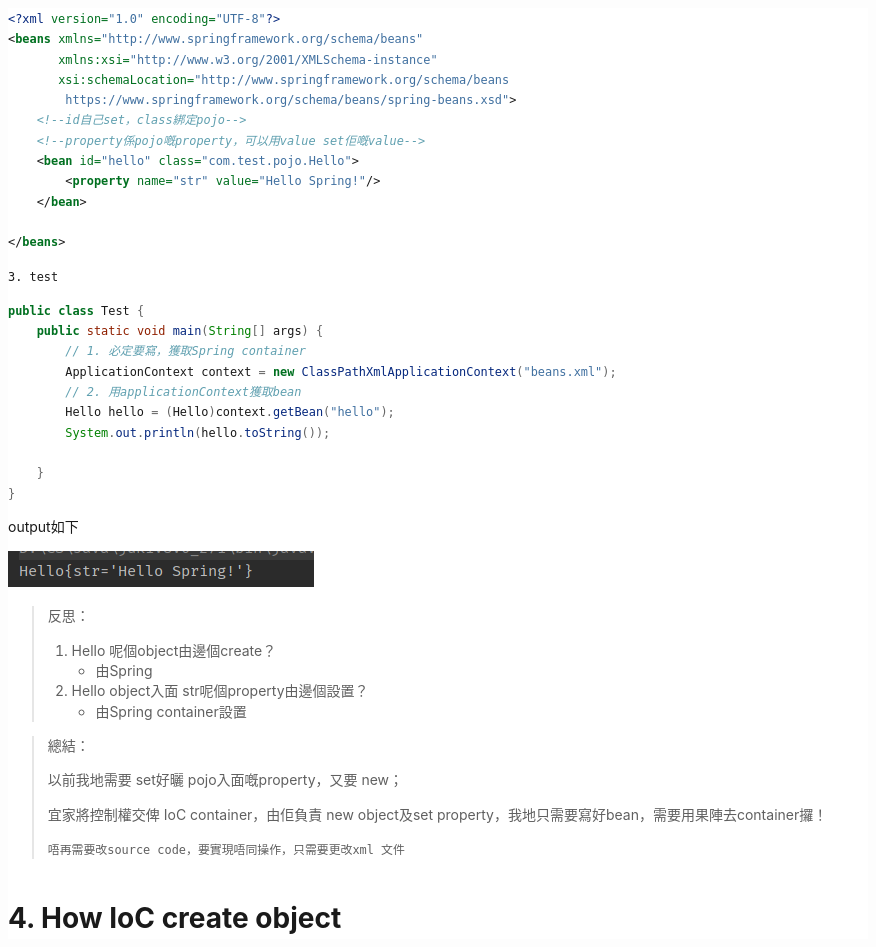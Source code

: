 ```xml
<?xml version="1.0" encoding="UTF-8"?>
<beans xmlns="http://www.springframework.org/schema/beans"
       xmlns:xsi="http://www.w3.org/2001/XMLSchema-instance"
       xsi:schemaLocation="http://www.springframework.org/schema/beans
        https://www.springframework.org/schema/beans/spring-beans.xsd">
	<!--id自己set，class綁定pojo-->
    <!--property係pojo嘅property，可以用value set佢嘅value-->
    <bean id="hello" class="com.test.pojo.Hello">
        <property name="str" value="Hello Spring!"/>
    </bean>

</beans>
```

`3. test`

```java
public class Test {
    public static void main(String[] args) {
        // 1. 必定要寫，獲取Spring container 
        ApplicationContext context = new ClassPathXmlApplicationContext("beans.xml");
        // 2. 用applicationContext獲取bean
        Hello hello = (Hello)context.getBean("hello");
        System.out.println(hello.toString());

    }
}
```

output如下

![image-20210216172446692](notes.assets/image-20210216172446692.png)



> 反思：
>
> 1. Hello 呢個object由邊個create？
>    - 由Spring
> 2. Hello object入面 str呢個property由邊個設置？
>    - 由Spring container設置

> 總結：
>
> 以前我地需要 set好曬 pojo入面嘅property，又要 new；
>
> 宜家將控制權交俾 IoC container，由佢負責 new object及set property，我地只需要寫好bean，需要用果陣去container攞！
>
> `唔再需要改source code，要實現唔同操作，只需要更改xml 文件`



# 4. How IoC create object
